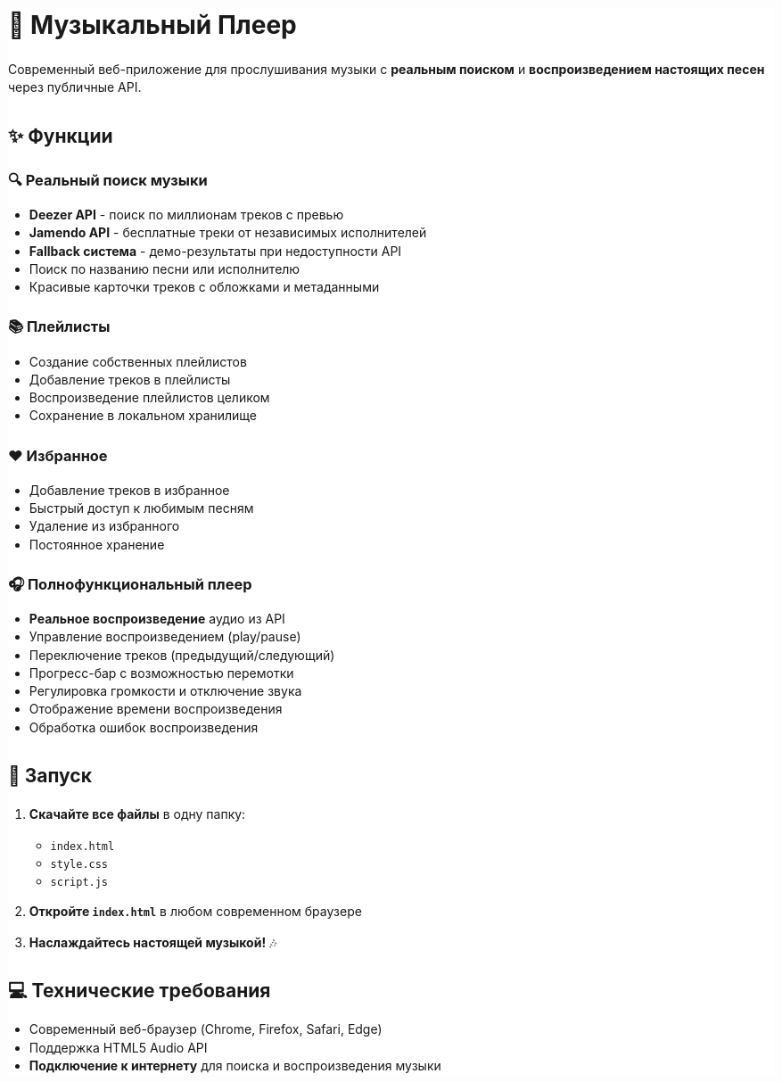 # 🎵 Музыкальный Плеер

Современный веб-приложение для прослушивания музыки с **реальным поиском** и **воспроизведением настоящих песен** через публичные API.

## ✨ Функции

### 🔍 Реальный поиск музыки
- **Deezer API** - поиск по миллионам треков с превью
- **Jamendo API** - бесплатные треки от независимых исполнителей
- **Fallback система** - демо-результаты при недоступности API
- Поиск по названию песни или исполнителю
- Красивые карточки треков с обложками и метаданными

### 📚 Плейлисты
- Создание собственных плейлистов
- Добавление треков в плейлисты
- Воспроизведение плейлистов целиком
- Сохранение в локальном хранилище

### ❤️ Избранное
- Добавление треков в избранное
- Быстрый доступ к любимым песням
- Удаление из избранного
- Постоянное хранение

### 🎧 Полнофункциональный плеер
- **Реальное воспроизведение** аудио из API
- Управление воспроизведением (play/pause)
- Переключение треков (предыдущий/следующий)
- Прогресс-бар с возможностью перемотки
- Регулировка громкости и отключение звука
- Отображение времени воспроизведения
- Обработка ошибок воспроизведения

## 🚀 Запуск

1. **Скачайте все файлы** в одну папку:
   - `index.html`
   - `style.css`
   - `script.js`

2. **Откройте `index.html`** в любом современном браузере

3. **Наслаждайтесь настоящей музыкой!** 🎶

## 💻 Технические требования

- Современный веб-браузер (Chrome, Firefox, Safari, Edge)
- Поддержка HTML5 Audio API
- **Подключение к интернету** для поиска и воспроизведения музыки

